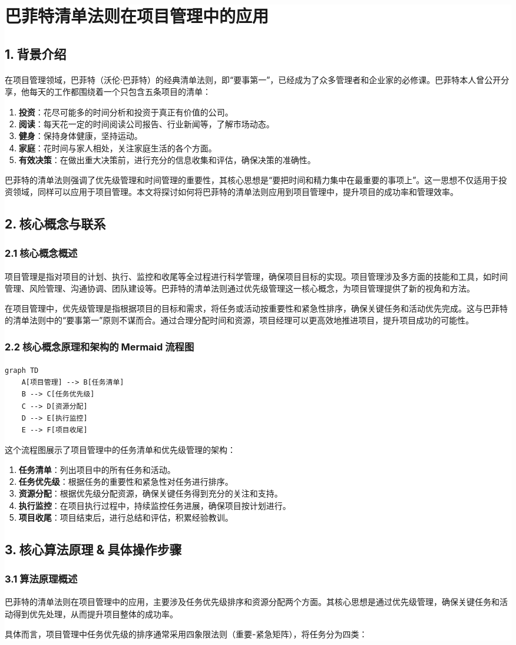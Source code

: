                  

# 巴菲特清单法则在项目管理中的应用

## 1. 背景介绍

在项目管理领域，巴菲特（沃伦·巴菲特）的经典清单法则，即“要事第一”，已经成为了众多管理者和企业家的必修课。巴菲特本人曾公开分享，他每天的工作都围绕着一个只包含五条项目的清单：

1. **投资**：花尽可能多的时间分析和投资于真正有价值的公司。
2. **阅读**：每天花一定的时间阅读公司报告、行业新闻等，了解市场动态。
3. **健身**：保持身体健康，坚持运动。
4. **家庭**：花时间与家人相处，关注家庭生活的各个方面。
5. **有效决策**：在做出重大决策前，进行充分的信息收集和评估，确保决策的准确性。

巴菲特的清单法则强调了优先级管理和时间管理的重要性，其核心思想是“要把时间和精力集中在最重要的事项上”。这一思想不仅适用于投资领域，同样可以应用于项目管理。本文将探讨如何将巴菲特的清单法则应用到项目管理中，提升项目的成功率和管理效率。

## 2. 核心概念与联系

### 2.1 核心概念概述

项目管理是指对项目的计划、执行、监控和收尾等全过程进行科学管理，确保项目目标的实现。项目管理涉及多方面的技能和工具，如时间管理、风险管理、沟通协调、团队建设等。巴菲特的清单法则通过优先级管理这一核心概念，为项目管理提供了新的视角和方法。

在项目管理中，优先级管理是指根据项目的目标和需求，将任务或活动按重要性和紧急性排序，确保关键任务和活动优先完成。这与巴菲特的清单法则中的“要事第一”原则不谋而合。通过合理分配时间和资源，项目经理可以更高效地推进项目，提升项目成功的可能性。

### 2.2 核心概念原理和架构的 Mermaid 流程图

```mermaid
graph TD
    A[项目管理] --> B[任务清单]
    B --> C[任务优先级]
    C --> D[资源分配]
    D --> E[执行监控]
    E --> F[项目收尾]
```

这个流程图展示了项目管理中的任务清单和优先级管理的架构：

1. **任务清单**：列出项目中的所有任务和活动。
2. **任务优先级**：根据任务的重要性和紧急性对任务进行排序。
3. **资源分配**：根据优先级分配资源，确保关键任务得到充分的关注和支持。
4. **执行监控**：在项目执行过程中，持续监控任务进展，确保项目按计划进行。
5. **项目收尾**：项目结束后，进行总结和评估，积累经验教训。

## 3. 核心算法原理 & 具体操作步骤

### 3.1 算法原理概述

巴菲特的清单法则在项目管理中的应用，主要涉及任务优先级排序和资源分配两个方面。其核心思想是通过优先级管理，确保关键任务和活动得到优先处理，从而提升项目整体的成功率。

具体而言，项目管理中任务优先级的排序通常采用四象限法则（重要-紧急矩阵），将任务分为四类：
